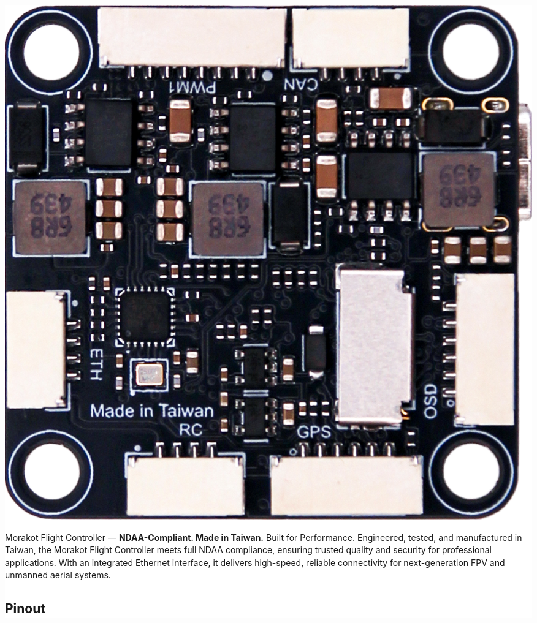 ![bottom](Morakot_bottom.png)

Morakot Flight Controller — **NDAA-Compliant. Made in Taiwan.** Built for Performance.
Engineered, tested, and manufactured in Taiwan, the Morakot Flight Controller meets full NDAA compliance, ensuring trusted quality and security for professional applications. With an integrated Ethernet interface, it delivers high-speed, reliable connectivity for next-generation FPV and unmanned aerial systems.

## Pinout